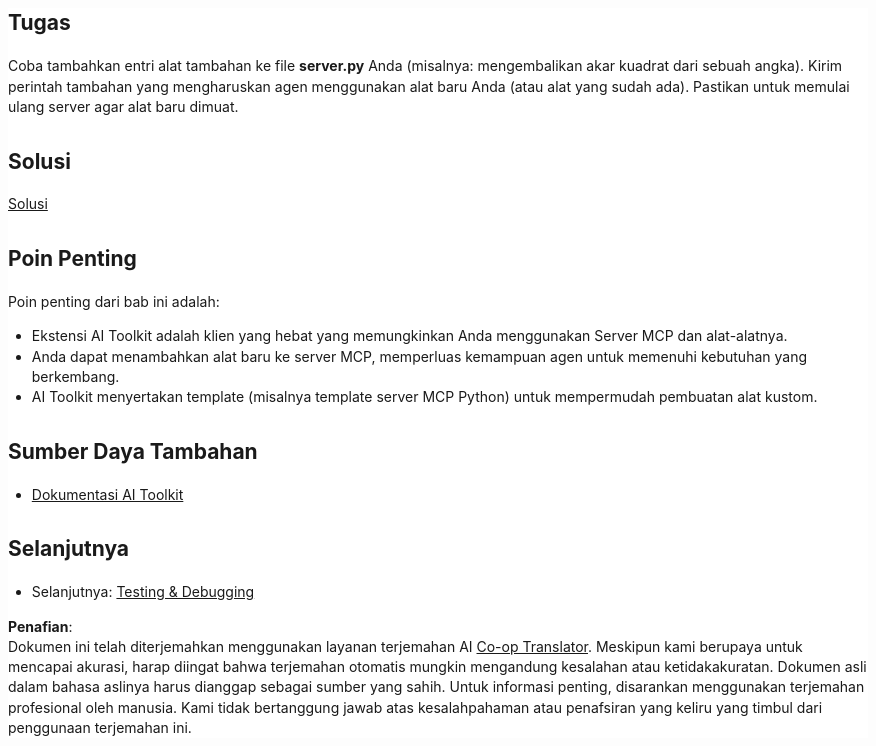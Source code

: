## Tugas

Coba tambahkan entri alat tambahan ke file **server.py** Anda (misalnya: mengembalikan akar kuadrat dari sebuah angka). Kirim perintah tambahan yang mengharuskan agen menggunakan alat baru Anda (atau alat yang sudah ada). Pastikan untuk memulai ulang server agar alat baru dimuat.

## Solusi

[Solusi](./solution/README.md)

## Poin Penting

Poin penting dari bab ini adalah:

- Ekstensi AI Toolkit adalah klien yang hebat yang memungkinkan Anda menggunakan Server MCP dan alat-alatnya.
- Anda dapat menambahkan alat baru ke server MCP, memperluas kemampuan agen untuk memenuhi kebutuhan yang berkembang.
- AI Toolkit menyertakan template (misalnya template server MCP Python) untuk mempermudah pembuatan alat kustom.

## Sumber Daya Tambahan

- [Dokumentasi AI Toolkit](https://aka.ms/AIToolkit/doc)

## Selanjutnya
- Selanjutnya: [Testing & Debugging](../08-testing/README.md)

**Penafian**:  
Dokumen ini telah diterjemahkan menggunakan layanan terjemahan AI [Co-op Translator](https://github.com/Azure/co-op-translator). Meskipun kami berupaya untuk mencapai akurasi, harap diingat bahwa terjemahan otomatis mungkin mengandung kesalahan atau ketidakakuratan. Dokumen asli dalam bahasa aslinya harus dianggap sebagai sumber yang sahih. Untuk informasi penting, disarankan menggunakan terjemahan profesional oleh manusia. Kami tidak bertanggung jawab atas kesalahpahaman atau penafsiran yang keliru yang timbul dari penggunaan terjemahan ini.